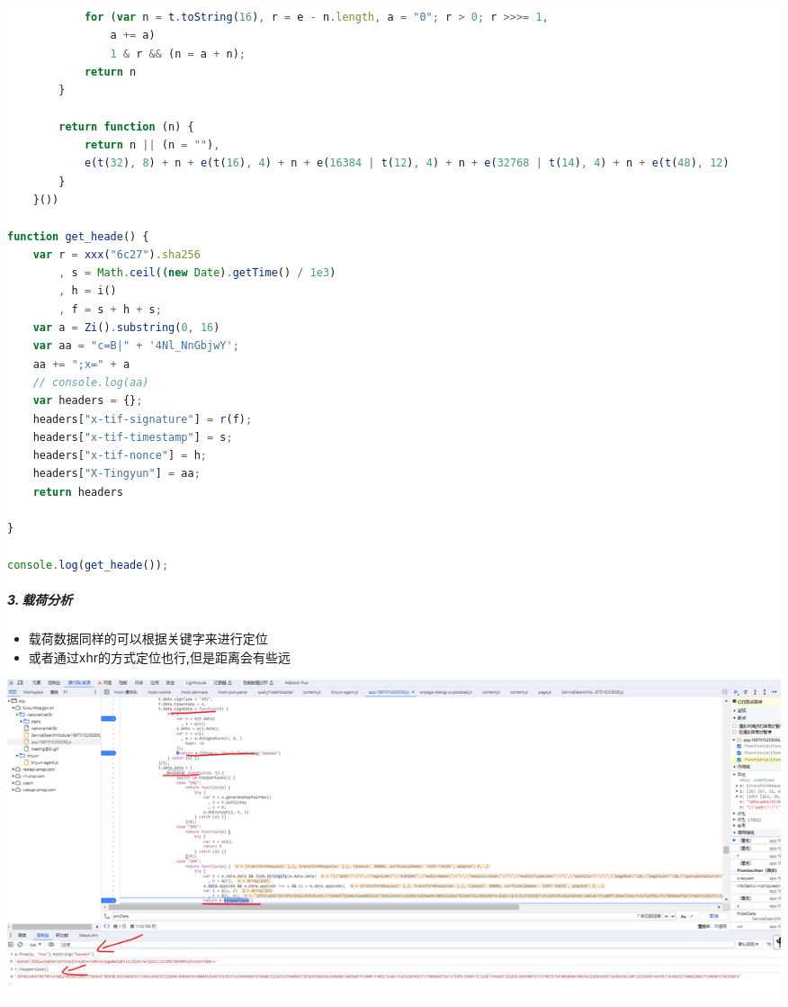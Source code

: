 ```javascript
            for (var n = t.toString(16), r = e - n.length, a = "0"; r > 0; r >>>= 1,
                a += a)
                1 & r && (n = a + n);
            return n
        }

        return function (n) {
            return n || (n = ""),
            e(t(32), 8) + n + e(t(16), 4) + n + e(16384 | t(12), 4) + n + e(32768 | t(14), 4) + n + e(t(48), 12)
        }
    }())

function get_heade() {
    var r = xxx("6c27").sha256
        , s = Math.ceil((new Date).getTime() / 1e3)
        , h = i()
        , f = s + h + s;
    var a = Zi().substring(0, 16)
    var aa = "c=B|" + '4Nl_NnGbjwY';
    aa += ";x=" + a
    // console.log(aa)
    var headers = {};
    headers["x-tif-signature"] = r(f);
    headers["x-tif-timestamp"] = s;
    headers["x-tif-nonce"] = h;
    headers["X-Tingyun"] = aa;
    return headers

}

console.log(get_heade());
```

##### 3. 载荷分析

- 载荷数据同样的可以根据关键字来进行定位
- 或者通过xhr的方式定位也行,但是距离会有些远

![](./images/051.png)
